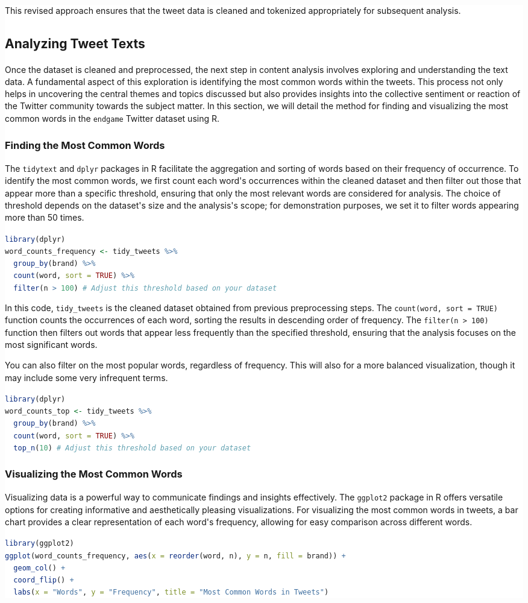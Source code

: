 This revised approach ensures that the tweet data is cleaned and tokenized appropriately for subsequent analysis.

## Analyzing Tweet Texts

Once the dataset is cleaned and preprocessed, the next step in content analysis involves exploring and understanding the text data. A fundamental aspect of this exploration is identifying the most common words within the tweets. This process not only helps in uncovering the central themes and topics discussed but also provides insights into the collective sentiment or reaction of the Twitter community towards the subject matter. In this section, we will detail the method for finding and visualizing the most common words in the `endgame` Twitter dataset using R.

### Finding the Most Common Words

The `tidytext` and `dplyr` packages in R facilitate the aggregation and sorting of words based on their frequency of occurrence. To identify the most common words, we first count each word's occurrences within the cleaned dataset and then filter out those that appear more than a specific threshold, ensuring that only the most relevant words are considered for analysis. The choice of threshold depends on the dataset's size and the analysis's scope; for demonstration purposes, we set it to filter words appearing more than 50 times.

```r
library(dplyr)
word_counts_frequency <- tidy_tweets %>%
  group_by(brand) %>%
  count(word, sort = TRUE) %>%
  filter(n > 100) # Adjust this threshold based on your dataset
```

In this code, `tidy_tweets` is the cleaned dataset obtained from previous preprocessing steps. The `count(word, sort = TRUE)` function counts the occurrences of each word, sorting the results in descending order of frequency. The `filter(n > 100)` function then filters out words that appear less frequently than the specified threshold, ensuring that the analysis focuses on the most significant words.

You can also filter on the most popular words, regardless of frequency. This will also for a more balanced visualization, though it may include some very infrequent terms.

```r
library(dplyr)
word_counts_top <- tidy_tweets %>%
  group_by(brand) %>%
  count(word, sort = TRUE) %>%
  top_n(10) # Adjust this threshold based on your dataset
```


### Visualizing the Most Common Words

Visualizing data is a powerful way to communicate findings and insights effectively. The `ggplot2` package in R offers versatile options for creating informative and aesthetically pleasing visualizations. For visualizing the most common words in tweets, a bar chart provides a clear representation of each word's frequency, allowing for easy comparison across different words.

```r
library(ggplot2)
ggplot(word_counts_frequency, aes(x = reorder(word, n), y = n, fill = brand)) +
  geom_col() +
  coord_flip() +
  labs(x = "Words", y = "Frequency", title = "Most Common Words in Tweets")
```
